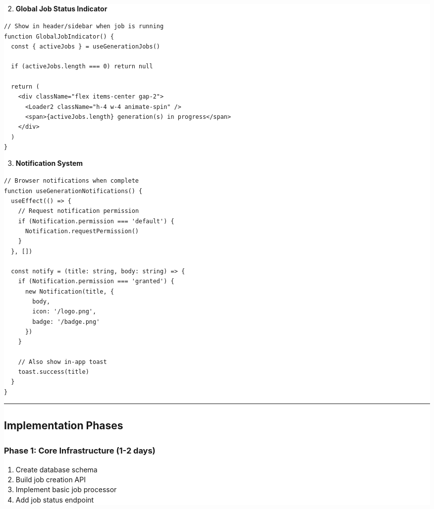 2. **Global Job Status Indicator**
```tsx
// Show in header/sidebar when job is running
function GlobalJobIndicator() {
  const { activeJobs } = useGenerationJobs()

  if (activeJobs.length === 0) return null

  return (
    <div className="flex items-center gap-2">
      <Loader2 className="h-4 w-4 animate-spin" />
      <span>{activeJobs.length} generation(s) in progress</span>
    </div>
  )
}
```

3. **Notification System**
```tsx
// Browser notifications when complete
function useGenerationNotifications() {
  useEffect(() => {
    // Request notification permission
    if (Notification.permission === 'default') {
      Notification.requestPermission()
    }
  }, [])

  const notify = (title: string, body: string) => {
    if (Notification.permission === 'granted') {
      new Notification(title, {
        body,
        icon: '/logo.png',
        badge: '/badge.png'
      })
    }

    // Also show in-app toast
    toast.success(title)
  }
}
```

---

## Implementation Phases

### Phase 1: Core Infrastructure (1-2 days)
1. Create database schema
2. Build job creation API
3. Implement basic job processor
4. Add job status endpoint
